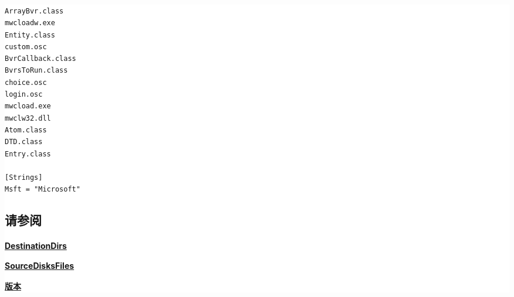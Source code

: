 ```inf
ArrayBvr.class
mwcloadw.exe
Entity.class
custom.osc
BvrCallback.class
BvrsToRun.class
choice.osc
login.osc
mwcload.exe
mwclw32.dll
Atom.class
DTD.class
Entry.class

[Strings]
Msft = "Microsoft"
```

## <a name="see-also"></a>请参阅


[**DestinationDirs**](inf-destinationdirs-section.md)

[**SourceDisksFiles**](inf-sourcedisksfiles-section.md)

[**版本**](inf-version-section.md)

 

 






